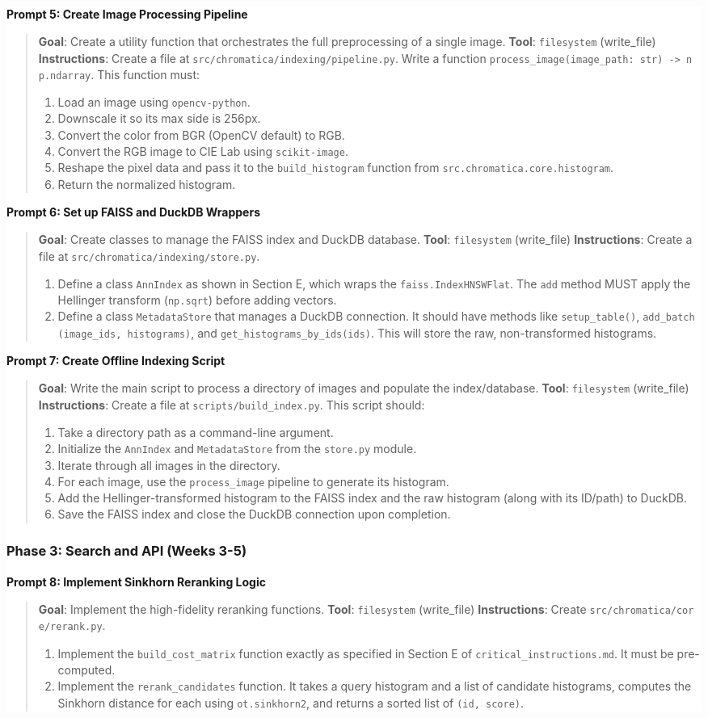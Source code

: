 **Prompt 5: Create Image Processing Pipeline**

> **Goal**: Create a utility function that orchestrates the full preprocessing of a single image.
> **Tool**: `filesystem` (write\_file)
> **Instructions**: Create a file at `src/chromatica/indexing/pipeline.py`. Write a function `process_image(image_path: str) -> np.ndarray`. This function must:
>
> 1.  Load an image using `opencv-python`.
> 2.  Downscale it so its max side is 256px.
> 3.  Convert the color from BGR (OpenCV default) to RGB.
> 4.  Convert the RGB image to CIE Lab using `scikit-image`.
> 5.  Reshape the pixel data and pass it to the `build_histogram` function from `src.chromatica.core.histogram`.
> 6.  Return the normalized histogram.

**Prompt 6: Set up FAISS and DuckDB Wrappers**

> **Goal**: Create classes to manage the FAISS index and DuckDB database.
> **Tool**: `filesystem` (write\_file)
> **Instructions**: Create a file at `src/chromatica/indexing/store.py`.
>
> 1.  Define a class `AnnIndex` as shown in Section E, which wraps the `faiss.IndexHNSWFlat`. The `add` method MUST apply the Hellinger transform (`np.sqrt`) before adding vectors.
> 2.  Define a class `MetadataStore` that manages a DuckDB connection. It should have methods like `setup_table()`, `add_batch(image_ids, histograms)`, and `get_histograms_by_ids(ids)`. This will store the raw, non-transformed histograms.

**Prompt 7: Create Offline Indexing Script**

> **Goal**: Write the main script to process a directory of images and populate the index/database.
> **Tool**: `filesystem` (write\_file)
> **Instructions**: Create a file at `scripts/build_index.py`. This script should:
>
> 1.  Take a directory path as a command-line argument.
> 2.  Initialize the `AnnIndex` and `MetadataStore` from the `store.py` module.
> 3.  Iterate through all images in the directory.
> 4.  For each image, use the `process_image` pipeline to generate its histogram.
> 5.  Add the Hellinger-transformed histogram to the FAISS index and the raw histogram (along with its ID/path) to DuckDB.
> 6.  Save the FAISS index and close the DuckDB connection upon completion.

### Phase 3: Search and API (Weeks 3-5)

**Prompt 8: Implement Sinkhorn Reranking Logic**

> **Goal**: Implement the high-fidelity reranking functions.
> **Tool**: `filesystem` (write\_file)
> **Instructions**: Create `src/chromatica/core/rerank.py`.
>
> 1.  Implement the `build_cost_matrix` function exactly as specified in Section E of `critical_instructions.md`. It must be pre-computed.
> 2.  Implement the `rerank_candidates` function. It takes a query histogram and a list of candidate histograms, computes the Sinkhorn distance for each using `ot.sinkhorn2`, and returns a sorted list of `(id, score)`.
